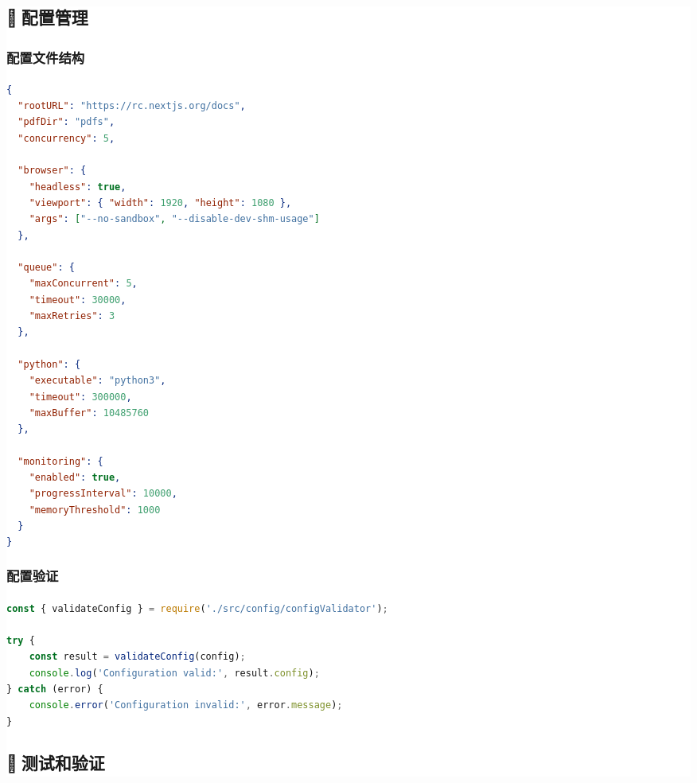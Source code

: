 ## 🔧 配置管理

### 配置文件结构

```json
{
  "rootURL": "https://rc.nextjs.org/docs",
  "pdfDir": "pdfs",
  "concurrency": 5,
  
  "browser": {
    "headless": true,
    "viewport": { "width": 1920, "height": 1080 },
    "args": ["--no-sandbox", "--disable-dev-shm-usage"]
  },
  
  "queue": {
    "maxConcurrent": 5,
    "timeout": 30000,
    "maxRetries": 3
  },
  
  "python": {
    "executable": "python3",
    "timeout": 300000,
    "maxBuffer": 10485760
  },
  
  "monitoring": {
    "enabled": true,
    "progressInterval": 10000,
    "memoryThreshold": 1000
  }
}
```

### 配置验证

```javascript
const { validateConfig } = require('./src/config/configValidator');

try {
    const result = validateConfig(config);
    console.log('Configuration valid:', result.config);
} catch (error) {
    console.error('Configuration invalid:', error.message);
}
```

## 🧪 测试和验证
